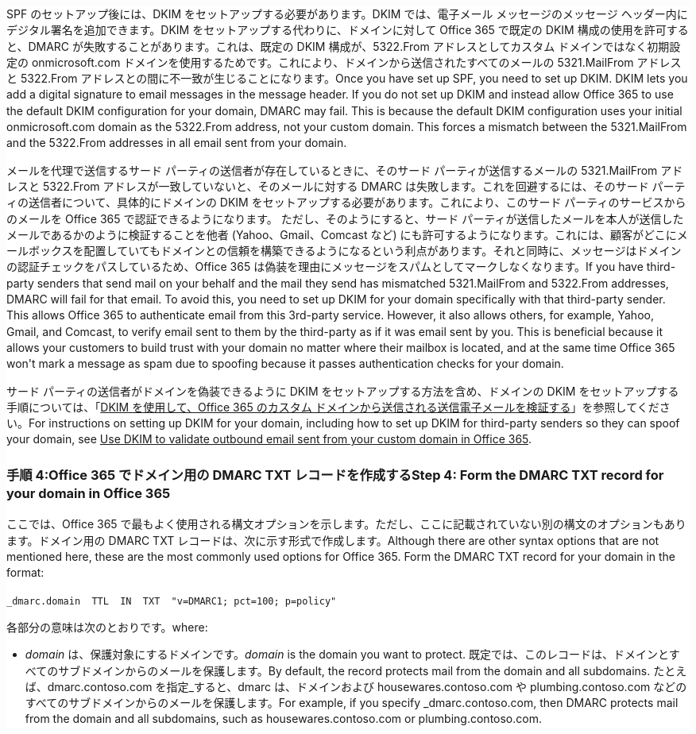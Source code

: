 <span data-ttu-id="4ce2f-p114">SPF のセットアップ後には、DKIM をセットアップする必要があります。DKIM では、電子メール メッセージのメッセージ ヘッダー内にデジタル署名を追加できます。DKIM をセットアップする代わりに、ドメインに対して Office 365 で既定の DKIM 構成の使用を許可すると、DMARC が失敗することがあります。これは、既定の DKIM 構成が、5322.From アドレスとしてカスタム ドメインではなく初期設定の onmicrosoft.com ドメインを使用するためです。これにより、ドメインから送信されたすべてのメールの 5321.MailFrom アドレスと 5322.From アドレスとの間に不一致が生じることになります。</span><span class="sxs-lookup"><span data-stu-id="4ce2f-p114">Once you have set up SPF, you need to set up DKIM. DKIM lets you add a digital signature to email messages in the message header. If you do not set up DKIM and instead allow Office 365 to use the default DKIM configuration for your domain, DMARC may fail. This is because the default DKIM configuration uses your initial onmicrosoft.com domain as the 5322.From address, not your custom domain. This forces a mismatch between the 5321.MailFrom and the 5322.From addresses in all email sent from your domain.</span></span>
  
<span data-ttu-id="4ce2f-p115">メールを代理で送信するサード パーティの送信者が存在しているときに、そのサード パーティが送信するメールの 5321.MailFrom アドレスと 5322.From アドレスが一致していないと、そのメールに対する DMARC は失敗します。これを回避するには、そのサード パーティの送信者について、具体的にドメインの DKIM をセットアップする必要があります。これにより、このサード パーティのサービスからのメールを Office 365 で認証できるようになります。 ただし、そのようにすると、サード パーティが送信したメールを本人が送信したメールであるかのように検証することを他者 (Yahoo、Gmail、Comcast など) にも許可するようになります。これには、顧客がどこにメールボックスを配置していてもドメインとの信頼を構築できるようになるという利点があります。それと同時に、メッセージはドメインの認証チェックをパスしているため、Office 365 は偽装を理由にメッセージをスパムとしてマークしなくなります。</span><span class="sxs-lookup"><span data-stu-id="4ce2f-p115">If you have third-party senders that send mail on your behalf and the mail they send has mismatched 5321.MailFrom and 5322.From addresses, DMARC will fail for that email. To avoid this, you need to set up DKIM for your domain specifically with that third-party sender. This allows Office 365 to authenticate email from this 3rd-party service. However, it also allows others, for example, Yahoo, Gmail, and Comcast, to verify email sent to them by the third-party as if it was email sent by you. This is beneficial because it allows your customers to build trust with your domain no matter where their mailbox is located, and at the same time Office 365 won't mark a message as spam due to spoofing because it passes authentication checks for your domain.</span></span>
  
<span data-ttu-id="4ce2f-183">サード パーティの送信者がドメインを偽装できるように DKIM をセットアップする方法を含め、ドメインの DKIM をセットアップする手順については、「[DKIM を使用して、Office 365 のカスタム ドメインから送信される送信電子メールを検証する](use-dkim-to-validate-outbound-email.md)」を参照してください。</span><span class="sxs-lookup"><span data-stu-id="4ce2f-183">For instructions on setting up DKIM for your domain, including how to set up DKIM for third-party senders so they can spoof your domain, see [Use DKIM to validate outbound email sent from your custom domain in Office 365](use-dkim-to-validate-outbound-email.md).</span></span>
  
### <a name="step-4-form-the-dmarc-txt-record-for-your-domain-in-office-365"></a><span data-ttu-id="4ce2f-184">手順 4:Office 365 でドメイン用の DMARC TXT レコードを作成する</span><span class="sxs-lookup"><span data-stu-id="4ce2f-184">Step 4: Form the DMARC TXT record for your domain in Office 365</span></span>
<span data-ttu-id="4ce2f-185"><a name="CreateDMARCRecord"> </a></span><span class="sxs-lookup"><span data-stu-id="4ce2f-185"></span></span>

<span data-ttu-id="4ce2f-p116">ここでは、Office 365 で最もよく使用される構文オプションを示します。ただし、ここに記載されていない別の構文のオプションもあります。ドメイン用の DMARC TXT レコードは、次に示す形式で作成します。</span><span class="sxs-lookup"><span data-stu-id="4ce2f-p116">Although there are other syntax options that are not mentioned here, these are the most commonly used options for Office 365. Form the DMARC TXT record for your domain in the format:</span></span>
  
```
_dmarc.domain  TTL  IN  TXT  "v=DMARC1; pct=100; p=policy"
```

<span data-ttu-id="4ce2f-188">各部分の意味は次のとおりです。</span><span class="sxs-lookup"><span data-stu-id="4ce2f-188">where:</span></span>
  
- <span data-ttu-id="4ce2f-189">*domain* は、保護対象にするドメインです。</span><span class="sxs-lookup"><span data-stu-id="4ce2f-189">*domain* is the domain you want to protect.</span></span> <span data-ttu-id="4ce2f-190">既定では、このレコードは、ドメインとすべてのサブドメインからのメールを保護します。</span><span class="sxs-lookup"><span data-stu-id="4ce2f-190">By default, the record protects mail from the domain and all subdomains.</span></span> <span data-ttu-id="4ce2f-191">たとえば、dmarc.contoso.com を指定\_すると、dmarc は、ドメインおよび housewares.contoso.com や plumbing.contoso.com などのすべてのサブドメインからのメールを保護します。</span><span class="sxs-lookup"><span data-stu-id="4ce2f-191">For example, if you specify \_dmarc.contoso.com, then DMARC protects mail from the domain and all subdomains, such as housewares.contoso.com or plumbing.contoso.com.</span></span> 
    